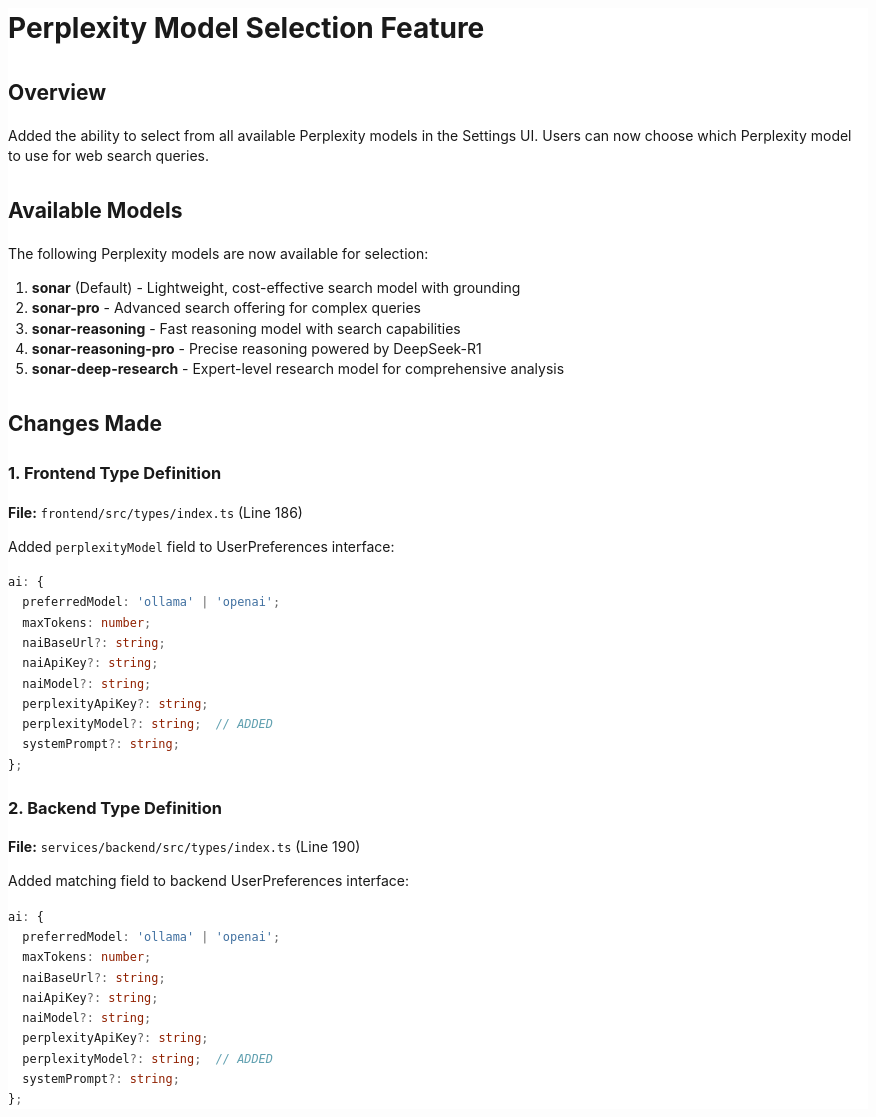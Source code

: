 # Perplexity Model Selection Feature

## Overview
Added the ability to select from all available Perplexity models in the Settings UI. Users can now choose which Perplexity model to use for web search queries.

## Available Models

The following Perplexity models are now available for selection:

1. **sonar** (Default) - Lightweight, cost-effective search model with grounding
2. **sonar-pro** - Advanced search offering for complex queries
3. **sonar-reasoning** - Fast reasoning model with search capabilities
4. **sonar-reasoning-pro** - Precise reasoning powered by DeepSeek-R1
5. **sonar-deep-research** - Expert-level research model for comprehensive analysis

## Changes Made

### 1. Frontend Type Definition
**File:** `frontend/src/types/index.ts` (Line 186)

Added `perplexityModel` field to UserPreferences interface:
```typescript
ai: {
  preferredModel: 'ollama' | 'openai';
  maxTokens: number;
  naiBaseUrl?: string;
  naiApiKey?: string;
  naiModel?: string;
  perplexityApiKey?: string;
  perplexityModel?: string;  // ADDED
  systemPrompt?: string;
};
```

### 2. Backend Type Definition
**File:** `services/backend/src/types/index.ts` (Line 190)

Added matching field to backend UserPreferences interface:
```typescript
ai: {
  preferredModel: 'ollama' | 'openai';
  maxTokens: number;
  naiBaseUrl?: string;
  naiApiKey?: string;
  naiModel?: string;
  perplexityApiKey?: string;
  perplexityModel?: string;  // ADDED
  systemPrompt?: string;
};
```

